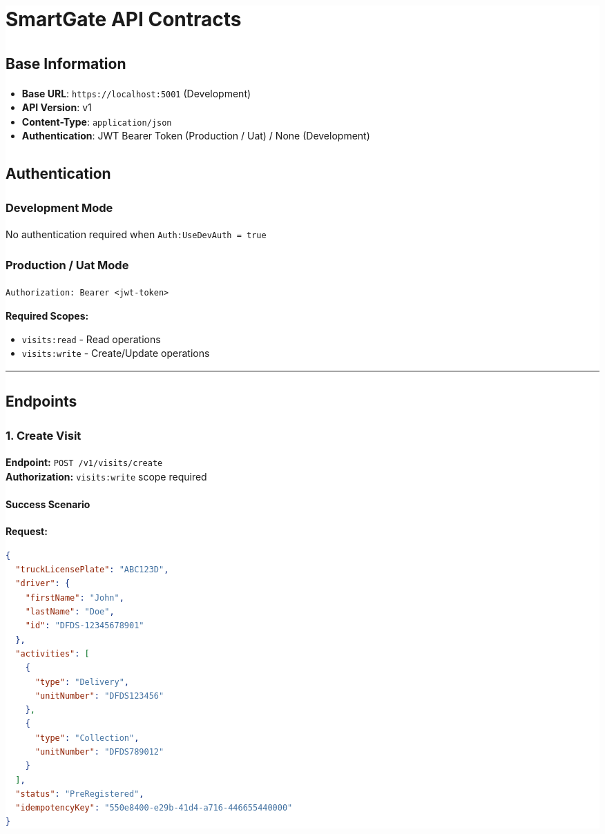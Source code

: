 # SmartGate API Contracts

## Base Information
- **Base URL**: `https://localhost:5001` (Development)
- **API Version**: v1
- **Content-Type**: `application/json`
- **Authentication**: JWT Bearer Token (Production / Uat) / None (Development)

## Authentication

### Development Mode
No authentication required when `Auth:UseDevAuth = true`

### Production / Uat Mode
```http
Authorization: Bearer <jwt-token>
```

**Required Scopes:**
- `visits:read` - Read operations
- `visits:write` - Create/Update operations

---

## Endpoints

### 1. Create Visit

**Endpoint:** `POST /v1/visits/create`  
**Authorization:** `visits:write` scope required

#### Success Scenario

**Request:**
```json
{
  "truckLicensePlate": "ABC123D",
  "driver": {
    "firstName": "John",
    "lastName": "Doe",
    "id": "DFDS-12345678901"
  },
  "activities": [
    {
      "type": "Delivery",
      "unitNumber": "DFDS123456"
    },
    {
      "type": "Collection", 
      "unitNumber": "DFDS789012"
    }
  ],
  "status": "PreRegistered",
  "idempotencyKey": "550e8400-e29b-41d4-a716-446655440000"
}
```
